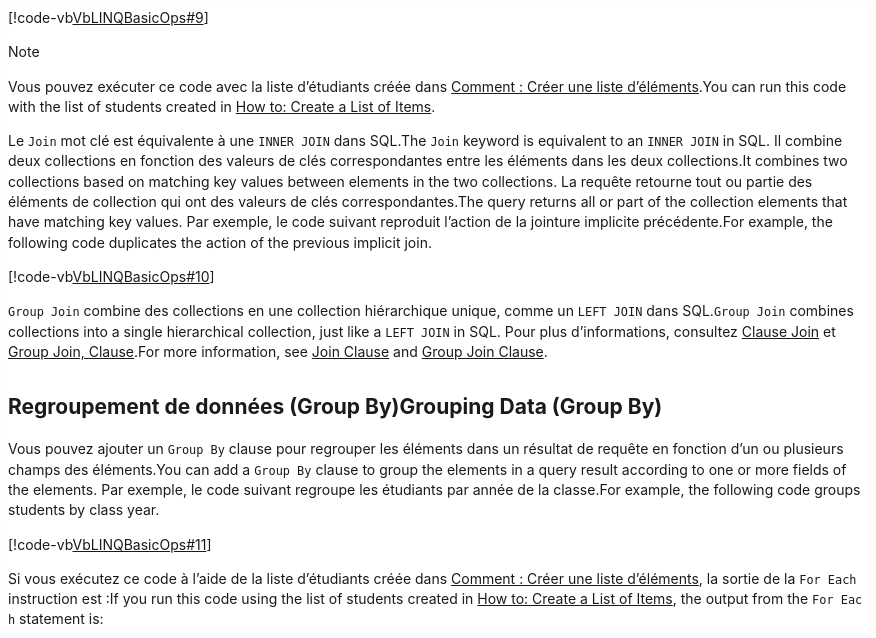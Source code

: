  [!code-vb[VbLINQBasicOps#9](~/samples/snippets/visualbasic/VS_Snippets_VBCSharp/VbLINQBasicOps/VB/Class1.vb#9)]  
  
> [!NOTE]
>  <span data-ttu-id="0b393-159">Vous pouvez exécuter ce code avec la liste d’étudiants créée dans [Comment : Créer une liste d’éléments](../../../../visual-basic/programming-guide/concepts/linq/how-to-create-a-list-of-items.md).</span><span class="sxs-lookup"><span data-stu-id="0b393-159">You can run this code with the list of students created in [How to: Create a List of Items](../../../../visual-basic/programming-guide/concepts/linq/how-to-create-a-list-of-items.md).</span></span>  
  
 <span data-ttu-id="0b393-160">Le `Join` mot clé est équivalente à une `INNER JOIN` dans SQL.</span><span class="sxs-lookup"><span data-stu-id="0b393-160">The `Join` keyword is equivalent to an `INNER JOIN` in SQL.</span></span> <span data-ttu-id="0b393-161">Il combine deux collections en fonction des valeurs de clés correspondantes entre les éléments dans les deux collections.</span><span class="sxs-lookup"><span data-stu-id="0b393-161">It combines two collections based on matching key values between elements in the two collections.</span></span> <span data-ttu-id="0b393-162">La requête retourne tout ou partie des éléments de collection qui ont des valeurs de clés correspondantes.</span><span class="sxs-lookup"><span data-stu-id="0b393-162">The query returns all or part of the collection elements that have matching key values.</span></span> <span data-ttu-id="0b393-163">Par exemple, le code suivant reproduit l’action de la jointure implicite précédente.</span><span class="sxs-lookup"><span data-stu-id="0b393-163">For example, the following code duplicates the action of the previous implicit join.</span></span>  
  
 [!code-vb[VbLINQBasicOps#10](~/samples/snippets/visualbasic/VS_Snippets_VBCSharp/VbLINQBasicOps/VB/Class1.vb#10)]  
  
 <span data-ttu-id="0b393-164">`Group Join` combine des collections en une collection hiérarchique unique, comme un `LEFT JOIN` dans SQL.</span><span class="sxs-lookup"><span data-stu-id="0b393-164">`Group Join` combines collections into a single hierarchical collection, just like a `LEFT JOIN` in SQL.</span></span> <span data-ttu-id="0b393-165">Pour plus d’informations, consultez [Clause Join](../../../../visual-basic/language-reference/queries/join-clause.md) et [Group Join, Clause](../../../../visual-basic/language-reference/queries/group-join-clause.md).</span><span class="sxs-lookup"><span data-stu-id="0b393-165">For more information, see [Join Clause](../../../../visual-basic/language-reference/queries/join-clause.md) and [Group Join Clause](../../../../visual-basic/language-reference/queries/group-join-clause.md).</span></span>  
  
## <a name="grouping-data-group-by"></a><span data-ttu-id="0b393-166">Regroupement de données (Group By)</span><span class="sxs-lookup"><span data-stu-id="0b393-166">Grouping Data (Group By)</span></span>  
 <span data-ttu-id="0b393-167">Vous pouvez ajouter un `Group By` clause pour regrouper les éléments dans un résultat de requête en fonction d’un ou plusieurs champs des éléments.</span><span class="sxs-lookup"><span data-stu-id="0b393-167">You can add a `Group By` clause to group the elements in a query result according to one or more fields of the elements.</span></span> <span data-ttu-id="0b393-168">Par exemple, le code suivant regroupe les étudiants par année de la classe.</span><span class="sxs-lookup"><span data-stu-id="0b393-168">For example, the following code groups students by class year.</span></span>  
  
 [!code-vb[VbLINQBasicOps#11](~/samples/snippets/visualbasic/VS_Snippets_VBCSharp/VbLINQBasicOps/VB/Class1.vb#11)]  
  
 <span data-ttu-id="0b393-169">Si vous exécutez ce code à l’aide de la liste d’étudiants créée dans [Comment : Créer une liste d’éléments](../../../../visual-basic/programming-guide/concepts/linq/how-to-create-a-list-of-items.md), la sortie de la `For Each` instruction est :</span><span class="sxs-lookup"><span data-stu-id="0b393-169">If you run this code using the list of students created in [How to: Create a List of Items](../../../../visual-basic/programming-guide/concepts/linq/how-to-create-a-list-of-items.md), the output from the `For Each` statement is:</span></span>  
  
